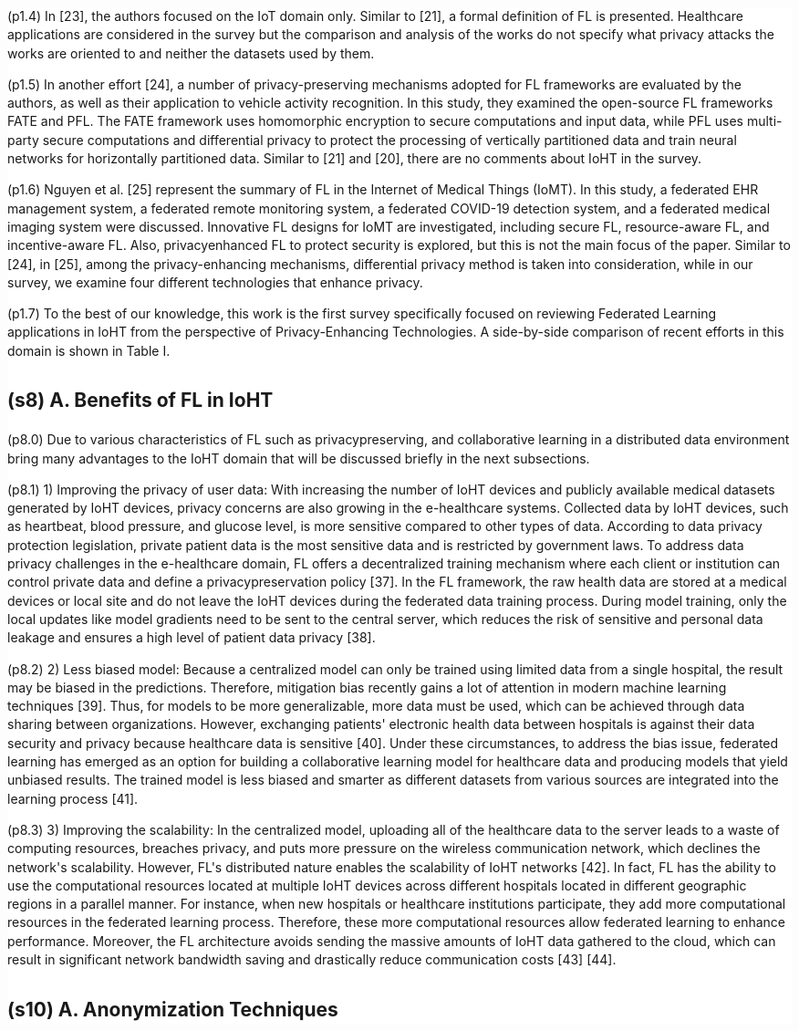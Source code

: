 (p1.4) In [23], the authors focused on the IoT domain only. Similar to [21], a formal definition of FL is presented. Healthcare applications are considered in the survey but the comparison and analysis of the works do not specify what privacy attacks the works are oriented to and neither the datasets used by them.

(p1.5) In another effort [24], a number of privacy-preserving mechanisms adopted for FL frameworks are evaluated by the authors, as well as their application to vehicle activity recognition. In this study, they examined the open-source FL frameworks FATE and PFL. The FATE framework uses homomorphic encryption to secure computations and input data, while PFL uses multi-party secure computations and differential privacy to protect the processing of vertically partitioned data and train neural networks for horizontally partitioned data. Similar to [21] and [20], there are no comments about IoHT in the survey.

(p1.6) Nguyen et al. [25] represent the summary of FL in the Internet of Medical Things (IoMT). In this study, a federated EHR management system, a federated remote monitoring system, a federated COVID-19 detection system, and a federated medical imaging system were discussed. Innovative FL designs for IoMT are investigated, including secure FL, resource-aware FL, and incentive-aware FL. Also, privacyenhanced FL to protect security is explored, but this is not the main focus of the paper. Similar to [24], in [25], among the privacy-enhancing mechanisms, differential privacy method is taken into consideration, while in our survey, we examine four different technologies that enhance privacy.

(p1.7) To the best of our knowledge, this work is the first survey specifically focused on reviewing Federated Learning applications in IoHT from the perspective of Privacy-Enhancing Technologies. A side-by-side comparison of recent efforts in this domain is shown in Table I.
## (s8) A. Benefits of FL in IoHT
(p8.0) Due to various characteristics of FL such as privacypreserving, and collaborative learning in a distributed data environment bring many advantages to the IoHT domain that will be discussed briefly in the next subsections.

(p8.1) 1) Improving the privacy of user data: With increasing the number of IoHT devices and publicly available medical datasets generated by IoHT devices, privacy concerns are also growing in the e-healthcare systems. Collected data by IoHT devices, such as heartbeat, blood pressure, and glucose level, is more sensitive compared to other types of data. According to data privacy protection legislation, private patient data is the most sensitive data and is restricted by government laws. To address data privacy challenges in the e-healthcare domain, FL offers a decentralized training mechanism where each client or institution can control private data and define a privacypreservation policy [37]. In the FL framework, the raw health data are stored at a medical devices or local site and do not leave the IoHT devices during the federated data training process. During model training, only the local updates like model gradients need to be sent to the central server, which reduces the risk of sensitive and personal data leakage and ensures a high level of patient data privacy [38].

(p8.2) 2) Less biased model: Because a centralized model can only be trained using limited data from a single hospital, the result may be biased in the predictions. Therefore, mitigation bias recently gains a lot of attention in modern machine learning techniques [39]. Thus, for models to be more generalizable, more data must be used, which can be achieved through data sharing between organizations. However, exchanging patients' electronic health data between hospitals is against their data security and privacy because healthcare data is sensitive [40]. Under these circumstances, to address the bias issue, federated learning has emerged as an option for building a collaborative learning model for healthcare data and producing models that yield unbiased results. The trained model is less biased and smarter as different datasets from various sources are integrated into the learning process [41].

(p8.3) 3) Improving the scalability: In the centralized model, uploading all of the healthcare data to the server leads to a waste of computing resources, breaches privacy, and puts more pressure on the wireless communication network, which declines the network's scalability. However, FL's distributed nature enables the scalability of IoHT networks [42]. In fact, FL has the ability to use the computational resources located at multiple IoHT devices across different hospitals located in different geographic regions in a parallel manner. For instance, when new hospitals or healthcare institutions participate, they add more computational resources in the federated learning process. Therefore, these more computational resources allow federated learning to enhance performance. Moreover, the FL architecture avoids sending the massive amounts of IoHT data gathered to the cloud, which can result in significant network bandwidth saving and drastically reduce communication costs [43] [44].
## (s10) A. Anonymization Techniques